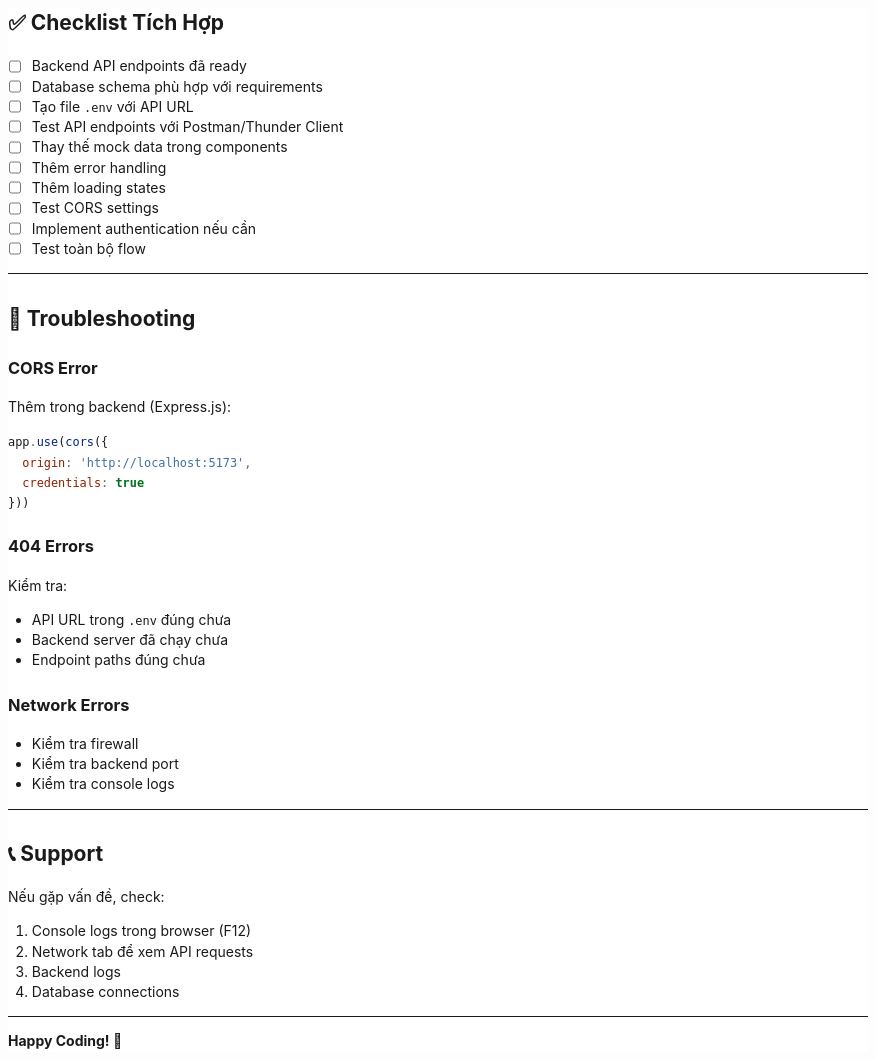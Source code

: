 ## ✅ Checklist Tích Hợp

- [ ] Backend API endpoints đã ready
- [ ] Database schema phù hợp với requirements
- [ ] Tạo file `.env` với API URL
- [ ] Test API endpoints với Postman/Thunder Client
- [ ] Thay thế mock data trong components
- [ ] Thêm error handling
- [ ] Thêm loading states
- [ ] Test CORS settings
- [ ] Implement authentication nếu cần
- [ ] Test toàn bộ flow

---

## 🐛 Troubleshooting

### CORS Error
Thêm trong backend (Express.js):
```javascript
app.use(cors({
  origin: 'http://localhost:5173',
  credentials: true
}))
```

### 404 Errors
Kiểm tra:
- API URL trong `.env` đúng chưa
- Backend server đã chạy chưa
- Endpoint paths đúng chưa

### Network Errors
- Kiểm tra firewall
- Kiểm tra backend port
- Kiểm tra console logs

---

## 📞 Support

Nếu gặp vấn đề, check:
1. Console logs trong browser (F12)
2. Network tab để xem API requests
3. Backend logs
4. Database connections

---

**Happy Coding! 🚀**
